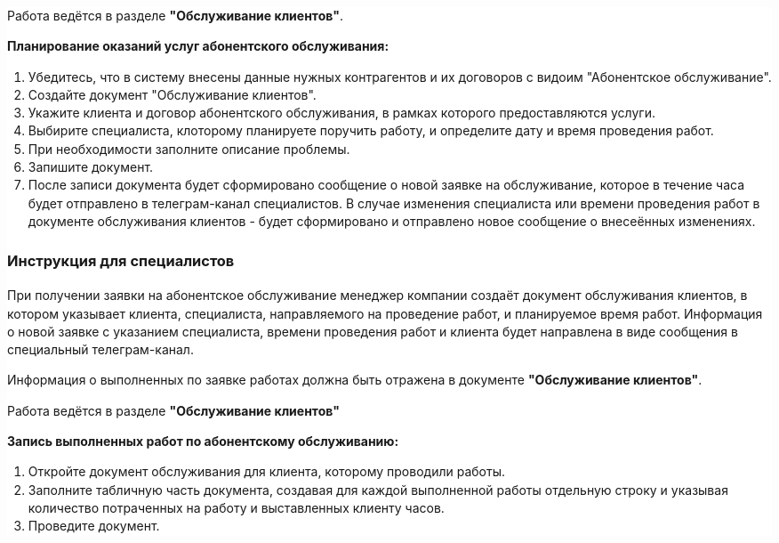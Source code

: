 Работа ведётся в разделе **"Обслуживание клиентов"**.

**Планирование оказаний услуг абонентского обслуживания:**

1) Убедитесь, что в систему внесены данные нужных контрагентов и их договоров с видоим "Абонентское обслуживание".
2) Создайте документ "Обслуживание клиентов".
3) Укажите клиента и договор абонентского обслуживания, в рамках которого предоставляются услуги.
4) Выбирите специалиста, клоторому планируете поручить работу, и определите дату и время проведения работ.
5) При необходимости заполните описание проблемы.
6) Запишите документ.
7) После записи документа будет сформировано сообщение о новой заявке на обслуживание, которое в течение часа будет отправлено в телеграм-канал специалистов. В случае изменения специалиста или времени проведения работ в документе обслуживания клиентов - будет сформировано и отправлено новое сообщение о внесеённых изменениях.

### Инструкция для специалистов 

При получении заявки на абонентское обслуживание менеджер компании создаёт документ обслуживания клиентов, в котором указывает клиента, специалиста, направляемого на проведение работ, и планируемое время работ. Информация о новой заявке с указанием специалиста, времени проведения работ и клиента будет направлена в виде сообщения в специальный телеграм-канал. 

Информация о выполненных по заявке работах должна быть отражена в документе **"Обслуживание клиентов"**.

Работа ведётся в разделе **"Обслуживание клиентов"**

**Запись выполненных работ по абонентскому обслуживанию:**

1) Откройте документ обслуживания для клиента, которому проводили работы.
2) Заполните табличную часть документа, создавая для каждой выполненной работы отдельную строку и указывая количество потраченных на работу и выставленных клиенту часов.
3) Проведите документ.